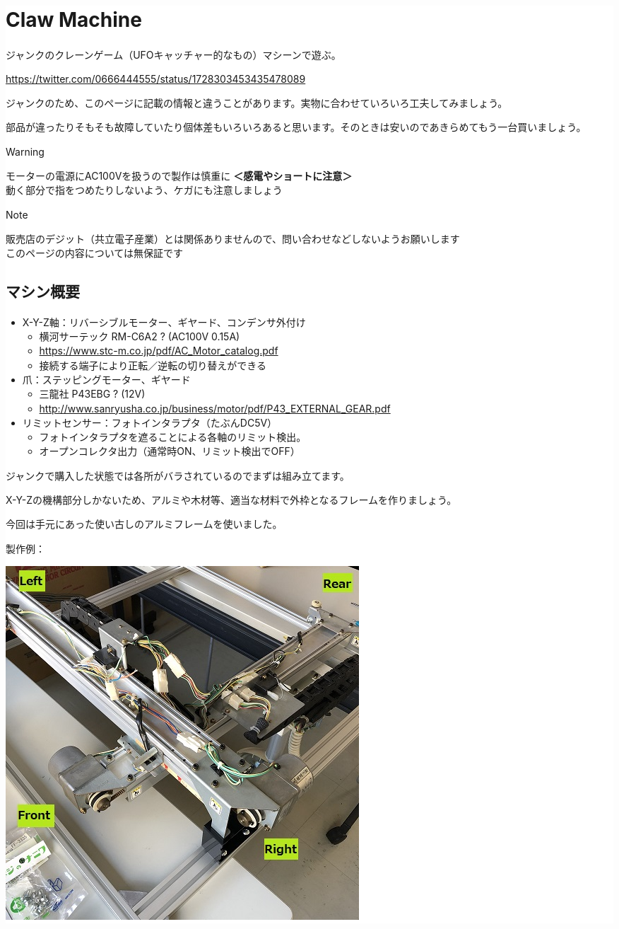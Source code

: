 # Claw Machine

ジャンクのクレーンゲーム（UFOキャッチャー的なもの）マシーンで遊ぶ。

https://twitter.com/0666444555/status/1728303453435478089

ジャンクのため、このページに記載の情報と違うことがあります。実物に合わせていろいろ工夫してみましょう。

部品が違ったりそもそも故障していたり個体差もいろいろあると思います。そのときは安いのであきらめてもう一台買いましょう。

> [!WARNING]
> モーターの電源にAC100Vを扱うので製作は慎重に **＜感電やショートに注意＞**\
> 動く部分で指をつめたりしないよう、ケガにも注意しましょう

> [!NOTE]
> 販売店のデジット（共立電子産業）とは関係ありませんので、問い合わせなどしないようお願いします\
> このページの内容については無保証です

## マシン概要

- X-Y-Z軸：リバーシブルモーター、ギヤード、コンデンサ外付け
  - 横河サーテック RM-C6A2 ? (AC100V 0.15A)
  - https://www.stc-m.co.jp/pdf/AC_Motor_catalog.pdf
  - 接続する端子により正転／逆転の切り替えができる
- 爪：ステッピングモーター、ギヤード
  - 三龍社 P43EBG ? (12V)
  - http://www.sanryusha.co.jp/business/motor/pdf/P43_EXTERNAL_GEAR.pdf
- リミットセンサー：フォトインタラプタ（たぶんDC5V）
  - フォトインタラプタを遮ることによる各軸のリミット検出。
  - オープンコレクタ出力（通常時ON、リミット検出でOFF）

ジャンクで購入した状態では各所がバラされているのでまずは組み立てます。

X-Y-Zの機構部分しかないため、アルミや木材等、適当な材料で外枠となるフレームを作りましょう。

今回は手元にあった使い古しのアルミフレームを使いました。

製作例：

<img src="https://github.com/okini3939/ClawMachine/raw/main/images/frame01.jpg" alt="フレーム全景" />
